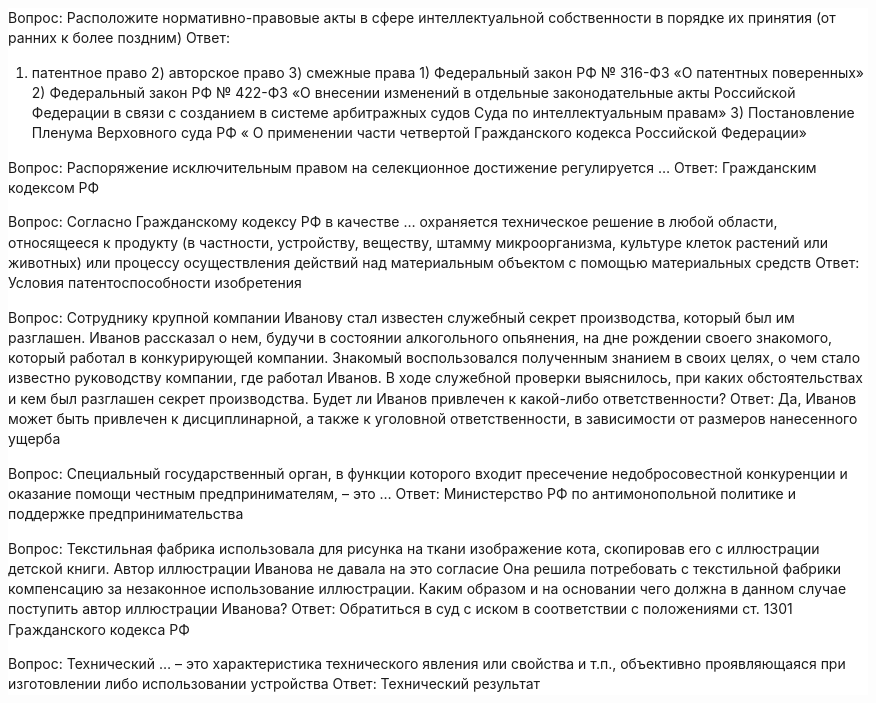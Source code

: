 
Вопрос:
Расположите нормативно-правовые акты в сфере интеллектуальной собственности в порядке их принятия (от ранних к более поздним)
Ответ:
1) патентное право 2) авторское право 3) смежные права 1) Федеральный закон РФ № 316-ФЗ «О патентных поверенных» 2) Федеральный закон РФ № 422-ФЗ «О внесении изменений в отдельные законодательные акты Российской Федерации в связи с созданием в системе арбитражных судов Суда по интеллектуальным правам» 3) Постановление Пленума Верховного суда РФ « О применении части четвертой Гражданского кодекса Российской Федерации»


Вопрос:
Распоряжение исключительным правом на селекционное достижение регулируется …
Ответ:
Гражданским кодексом РФ


Вопрос:
Согласно Гражданскому кодексу РФ в качестве … охраняется техническое решение в любой области, относящееся к продукту (в частности, устройству, веществу, штамму микроорганизма, культуре клеток растений или животных) или процессу осуществления действий над материальным объектом с помощью материальных средств
Ответ:
Условия патентоспособности изобретения


Вопрос:
Сотруднику крупной компании Иванову стал известен служебный секрет производства, который был им разглашен. Иванов рассказал о нем, будучи в состоянии алкогольного опьянения, на дне рождении своего знакомого, который работал в конкурирующей компании. Знакомый воспользовался полученным знанием в своих целях, о чем стало известно руководству компании, где работал Иванов. В ходе служебной проверки выяснилось, при каких обстоятельствах и кем был разглашен секрет производства. Будет ли Иванов привлечен к какой-либо ответственности?
Ответ:
Да, Иванов может быть привлечен к дисциплинарной, а также к уголовной ответственности, в зависимости от размеров нанесенного ущерба


Вопрос:
Специальный государственный орган, в функции которого входит пресечение недобросовестной конкуренции и оказание помощи честным предпринимателям, – это …
Ответ:
Министерство РФ по антимонопольной политике и поддержке предпринимательства


Вопрос:
Текстильная фабрика использовала для рисунка на ткани изображение кота, скопировав его с иллюстрации детской книги. Автор иллюстрации Иванова не давала на это согласие Она решила потребовать с текстильной фабрики компенсацию за незаконное использование иллюстрации. Каким образом и на основании чего должна в данном случае поступить автор иллюстрации Иванова?
Ответ:
Обратиться в суд с иском в соответствии с положениями ст. 1301 Гражданского кодекса РФ


Вопрос:
Технический … – это характеристика технического явления или свойства и т.п., объективно проявляющаяся при изготовлении либо использовании устройства
Ответ:
Технический результат
